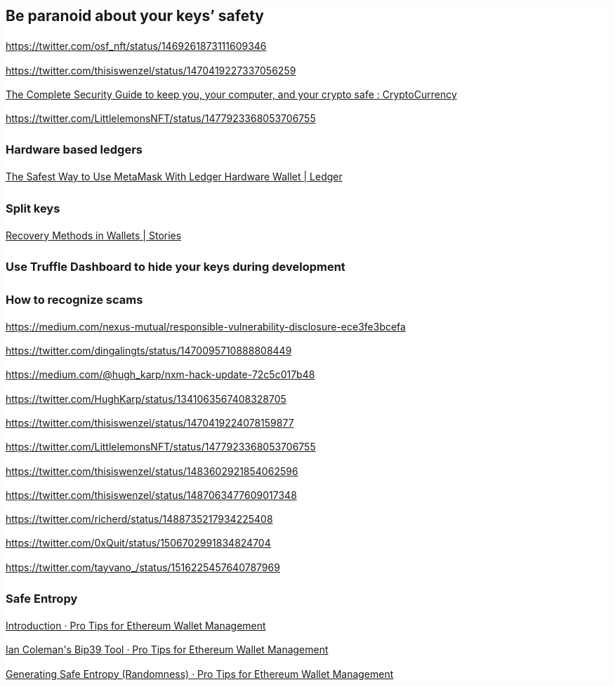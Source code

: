 ## Be paranoid about your keys’ safety

https://twitter.com/osf_nft/status/1469261873111609346

https://twitter.com/thisiswenzel/status/1470419227337056259

[The Complete Security Guide to keep you, your computer, and your crypto safe : CryptoCurrency](https://www.reddit.com/r/CryptoCurrency/comments/rbd7q2/the_complete_security_guide_to_keep_you_your/)

https://twitter.com/LittlelemonsNFT/status/1477923368053706755

### Hardware based ledgers

[The Safest Way to Use MetaMask With Ledger Hardware Wallet | Ledger](https://www.ledger.com/academy/security/the-safest-way-to-use-metamask)

### Split keys

[Recovery Methods in Wallets | Stories](https://www.dynamic.xyz/blog/recovery-methods-in-wallets-an-overview)

### Use Truffle Dashboard to hide your keys during development

### How to recognize scams

https://medium.com/nexus-mutual/responsible-vulnerability-disclosure-ece3fe3bcefa

https://twitter.com/dingalingts/status/1470095710888808449

https://medium.com/@hugh_karp/nxm-hack-update-72c5c017b48

https://twitter.com/HughKarp/status/1341063567408328705

https://twitter.com/thisiswenzel/status/1470419224078159877

https://twitter.com/LittlelemonsNFT/status/1477923368053706755

https://twitter.com/thisiswenzel/status/1483602921854062596

https://twitter.com/thisiswenzel/status/1487063477609017348

https://twitter.com/richerd/status/1488735217934225408

https://twitter.com/0xQuit/status/1506702991834824704

https://twitter.com/tayvano_/status/1516225457640787969

### Safe Entropy

[Introduction &#xB7; Pro Tips for Ethereum Wallet Management](https://silentcicero.gitbooks.io/pro-tips-for-ethereum-wallet-management/content/)

[Ian Coleman&apos;s Bip39 Tool &#xB7; Pro Tips for Ethereum Wallet Management](https://silentcicero.gitbooks.io/pro-tips-for-ethereum-wallet-management/content/ethereum-wallet-basics/ian-colemans-bip39-tool.html)

[Generating Safe Entropy (Randomness) &#xB7; Pro Tips for Ethereum Wallet Management](https://silentcicero.gitbooks.io/pro-tips-for-ethereum-wallet-management/content/password-management/generating_safe_entropy.html)
